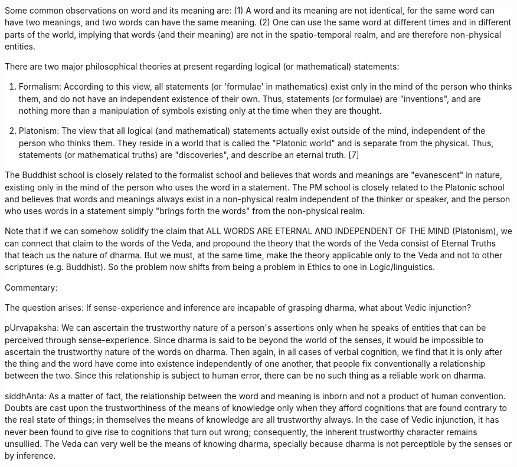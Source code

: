 Some common observations on word and its meaning are:
(1) A word and its meaning are not identical, for the same word can
have two meanings, and two words can have the same meaning. 
(2) One can use the same word at different times and in different parts
of the world, implying that words (and their meaning) are not in the
spatio-temporal realm, and are therefore non-physical entities.

There are two major philosophical theories at present regarding logical
(or mathematical) statements:

1) Formalism: According to this view, all statements (or 'formulae' in
mathematics) exist only in the mind of the person who thinks them, and
do not have an independent existence of their own. Thus, statements (or
formulae) are "inventions", and are nothing more than a manipulation of
symbols existing only at the time when they are thought.

2) Platonism: The view that all logical (and mathematical) statements
actually exist outside of the mind, independent of the person who
thinks them. They reside in a world that is called the "Platonic world"
and is separate from the physical. Thus, statements (or mathematical
truths) are "discoveries", and describe an eternal truth. [7]

The Buddhist school is closely related to the formalist school and
believes that words and meanings are "evanescent" in nature, existing
only in the mind of the person who uses the word in a statement. The PM
school is closely related to the Platonic school and believes that
words and meanings always exist in a non-physical realm independent of
the thinker or speaker, and the person who uses words in a statement
simply "brings forth the words" from the non-physical realm. 

Note that if we can somehow solidify the claim that ALL WORDS ARE
ETERNAL AND INDEPENDENT OF THE MIND (Platonism), we can connect that
claim to the words of the Veda, and propound the theory that the words
of the Veda consist of Eternal Truths that teach us the nature of
dharma. But we must, at the same time, make the theory applicable only
to the Veda and not to other scriptures (e.g. Buddhist). So the problem
now shifts from being a problem in Ethics to one in Logic/linguistics.

Commentary:

The question arises: If sense-experience and inference are incapable of
grasping dharma, what about Vedic injunction? 

pUrvapaksha: We can ascertain the trustworthy nature of a person's
assertions only when he speaks of entities that can be perceived
through sense-experience. Since dharma is said to be beyond the world
of the senses, it would be impossible to ascertain the trustworthy
nature of the words on dharma. Then again, in all cases of verbal
cognition, we find that it is only after the thing and the word have
come into existence independently of one another, that people fix
conventionally a relationship between the two. Since this relationship
is subject to human error, there can be no such thing as a reliable
work on dharma. 

siddhAnta: As a matter of fact, the relationship between the word and
meaning is inborn and not a product of human convention. Doubts are
cast upon the trustworthiness of the means of knowledge only when they
afford cognitions that are found contrary to the real state of things;
in themselves the means of knowledge are all trustworthy always. In the
case of Vedic injunction, it has never been found to give rise to
cognitions that turn out wrong; consequently, the inherent trustworthy
character remains unsullied. The Veda can very well be the means of
knowing dharma, specially because dharma is not perceptible by the
senses or by inference. 
